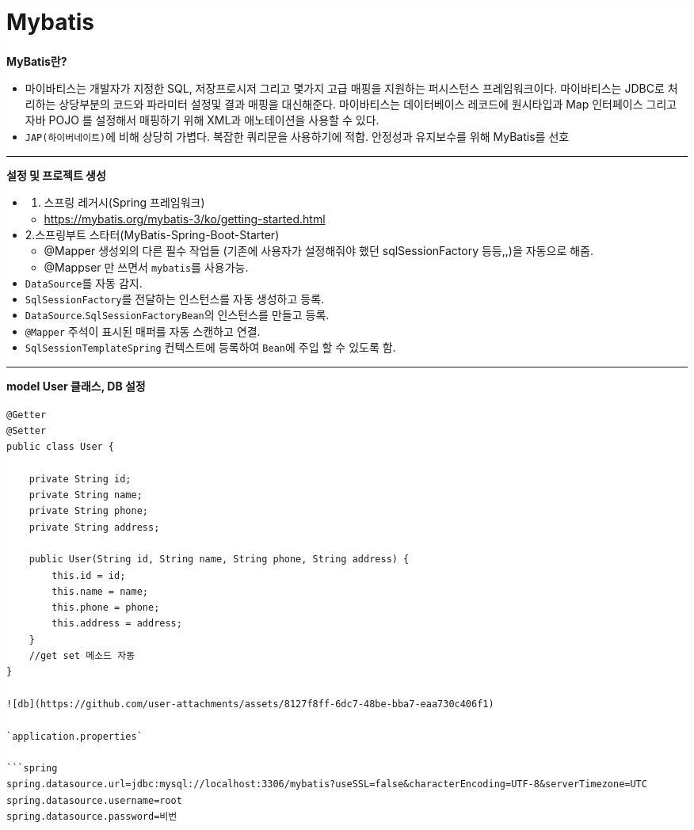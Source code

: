 # Mybatis

**MyBatis란?**
- 마이바티스는 개발자가 지정한 SQL, 저장프로시저 그리고 몇가지 고급 매핑을 지원하는 퍼시스턴스 프레임워크이다. 마이바티스는 JDBC로 처리하는 상당부분의 코드와 파라미터 설정및 결과 매핑을 대신해준다. 마이바티스는 데이터베이스 레코드에 원시타입과 Map 인터페이스 그리고 자바 POJO 를 설정해서 매핑하기 위해 XML과 애노테이션을 사용할 수 있다.
- `JAP(하이버네이트)`에 비해 상당히 가볍다. 복잡한 쿼리문을 사용하기에 적합. 안정성과 유지보수를 위해 MyBatis를 선호

<hr>

**설정 및 프로젝트 생성**
- 1. 스프링 레거시(Spring 프레임워크)
  - https://mybatis.org/mybatis-3/ko/getting-started.html
- 2.스프링부트 스타터(MyBatis-Spring-Boot-Starter)
  - @Mapper 생성외의 다른 필수 작업들 (기존에 사용자가 설정해줘야 했던 sqlSessionFactory 등등,,)을 자동으로 해줌.
  - @Mappser 만 쓰면서 `mybatis`를 사용가능.
- `DataSource`를 자동 감지.
- `SqlSessionFactory`를 전달하는 인스턴스를 자동 생성하고 등록.
- `DataSource`.`SqlSessionFactoryBean`의 인스턴스를 만들고 등록.
- `@Mapper` 주석이 표시된 매퍼를 자동 스캔하고 연결.
- `SqlSessionTemplateSpring` 컨텍스트에 등록하여 `Bean`에 주입 할 수 있도록 함.

<hr>

**model User 클래스, DB 설정**
```spring
@Getter
@Setter
public class User {
	
	private String id;
	private String name;
	private String phone;
	private String address;

	public User(String id, String name, String phone, String address) {
		this.id = id;
		this.name = name;
		this.phone = phone;
		this.address = address;
	}
    //get set 메소드 자동
}

![db](https://github.com/user-attachments/assets/8127f8ff-6dc7-48be-bba7-eaa730c406f1)

`application.properties`

```spring
spring.datasource.url=jdbc:mysql://localhost:3306/mybatis?useSSL=false&characterEncoding=UTF-8&serverTimezone=UTC
spring.datasource.username=root
spring.datasource.password=비번
```

